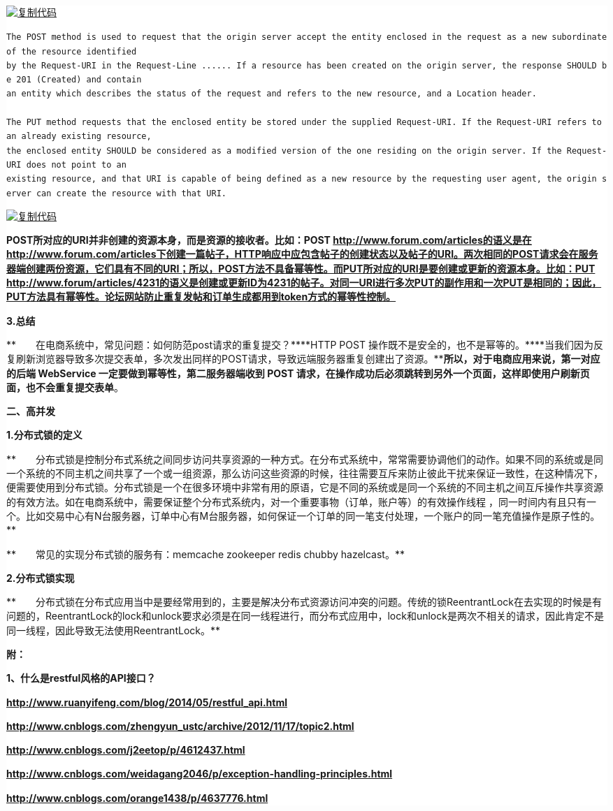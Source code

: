 [![复制代码](https://common.cnblogs.com/images/copycode.gif)](javascript:void(0);)

```
The POST method is used to request that the origin server accept the entity enclosed in the request as a new subordinate of the resource identified 
by the Request-URI in the Request-Line ...... If a resource has been created on the origin server, the response SHOULD be 201 (Created) and contain 
an entity which describes the status of the request and refers to the new resource, and a Location header.

The PUT method requests that the enclosed entity be stored under the supplied Request-URI. If the Request-URI refers to an already existing resource, 
the enclosed entity SHOULD be considered as a modified version of the one residing on the origin server. If the Request-URI does not point to an 
existing resource, and that URI is capable of being defined as a new resource by the requesting user agent, the origin server can create the resource with that URI.
```

[![复制代码](https://common.cnblogs.com/images/copycode.gif)](javascript:void(0);)

**POST所对应的URI并非创建的资源本身，而是资源的接收者。比如：POST http://www.forum.com/articles的语义是在http://www.forum.com/articles下创建一篇帖子，HTTP响应中应包含帖子的创建状态以及帖子的URI。两次相同的POST请求会在服务器端创建两份资源，它们具有不同的URI；所以，POST方法不具备幂等性。而PUT所对应的URI是要创建或更新的资源本身。比如：PUT http://www.forum/articles/4231的语义是创建或更新ID为4231的帖子。对同一URI进行多次PUT的副作用和一次PUT是相同的；因此，PUT方法具有幂等性。论坛网站防止重复发帖和订单生成都用到token方式的幂等性控制。**

**3.总结**

**　　在电商系统中，常见问题：如何防范post请求的重复提交？****HTTP POST 操作既不是安全的，也不是幂等的。****当我们因为反复刷新浏览器导致多次提交表单，多次发出同样的POST请求，导致远端服务器重复创建出了资源。****所以，对于电商应用来说，第一对应的后端 WebService 一定要做到幂等性，第二服务器端收到 POST 请求，在操作成功后必须跳转到另外一个页面，这样即使用户刷新页面，也不会重复提交表单**。

**二、高并发**

**1.分布式锁的定义**

**　　分布式锁是控制分布式系统之间同步访问共享资源的一种方式。在分布式系统中，常常需要协调他们的动作。如果不同的系统或是同一个系统的不同主机之间共享了一个或一组资源，那么访问这些资源的时候，往往需要互斥来防止彼此干扰来保证一致性，在这种情况下，便需要使用到分布式锁。分布式锁是一个在很多环境中非常有用的原语，它是不同的系统或是同一个系统的不同主机之间互斥操作共享资源的有效方法。如在电商系统中，需要保证整个分布式系统内，对一个重要事物（订单，账户等）的有效操作线程 ，同一时间内有且只有一个。比如交易中心有N台服务器，订单中心有M台服务器，如何保证一个订单的同一笔支付处理，一个账户的同一笔充值操作是原子性的。**

**　　常见的实现分布式锁的服务有：memcache zookeeper redis chubby hazelcast。**

**2.分布式锁实现**

**　　分布式锁在分布式应用当中是要经常用到的，主要是解决分布式资源访问冲突的问题。传统的锁ReentrantLock在去实现的时候是有问题的，ReentrantLock的lock和unlock要求必须是在同一线程进行，而分布式应用中，lock和unlock是两次不相关的请求，因此肯定不是同一线程，因此导致无法使用ReentrantLock。**

**附：**

**1、什么是restful风格的API接口？**

**http://www.ruanyifeng.com/blog/2014/05/restful_api.html**

**http://www.cnblogs.com/zhengyun_ustc/archive/2012/11/17/topic2.html**

**http://www.cnblogs.com/j2eetop/p/4612437.html**

**http://www.cnblogs.com/weidagang2046/p/exception-handling-principles.html**

**http://www.cnblogs.com/orange1438/p/4637776.html**

 